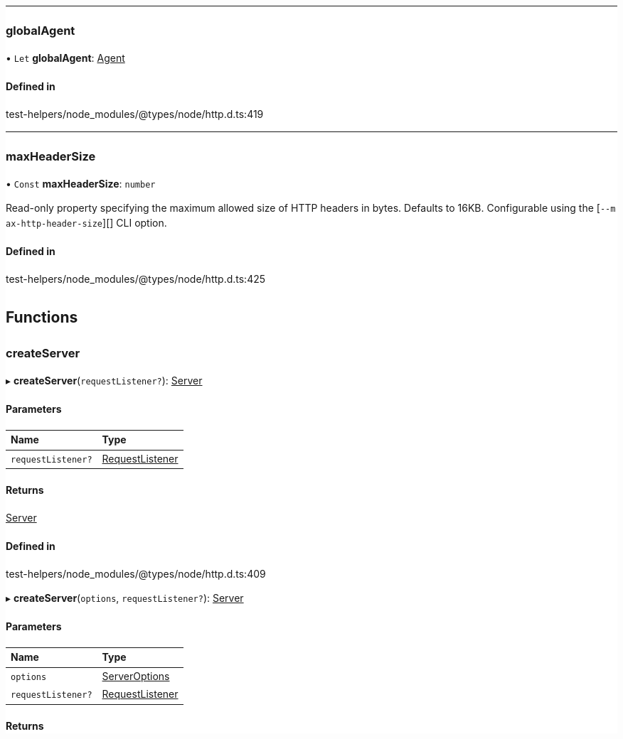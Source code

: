 ___

### globalAgent

• `Let` **globalAgent**: [Agent](../classes/http.agent.md)

#### Defined in

test-helpers/node_modules/@types/node/http.d.ts:419

___

### maxHeaderSize

• `Const` **maxHeaderSize**: `number`

Read-only property specifying the maximum allowed size of HTTP headers in bytes.
Defaults to 16KB. Configurable using the [`--max-http-header-size`][] CLI option.

#### Defined in

test-helpers/node_modules/@types/node/http.d.ts:425

## Functions

### createServer

▸ **createServer**(`requestListener?`): [Server](../classes/http.server.md)

#### Parameters

| Name | Type |
| :------ | :------ |
| `requestListener?` | [RequestListener](http.md#requestlistener) |

#### Returns

[Server](../classes/http.server.md)

#### Defined in

test-helpers/node_modules/@types/node/http.d.ts:409

▸ **createServer**(`options`, `requestListener?`): [Server](../classes/http.server.md)

#### Parameters

| Name | Type |
| :------ | :------ |
| `options` | [ServerOptions](../interfaces/http.serveroptions.md) |
| `requestListener?` | [RequestListener](http.md#requestlistener) |

#### Returns
